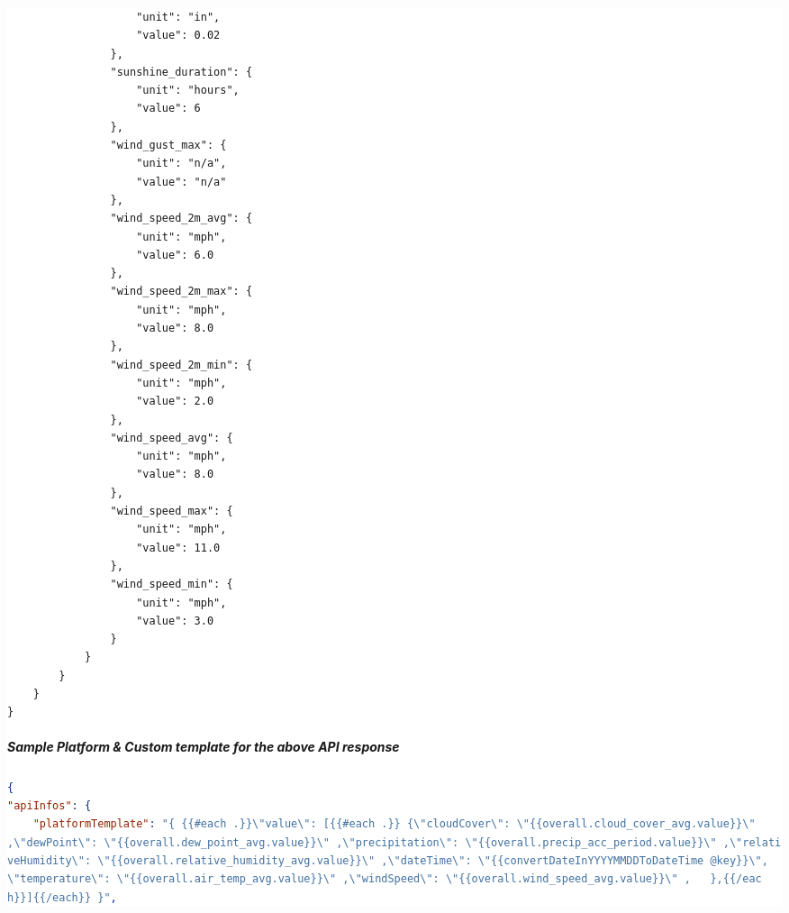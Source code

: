 ```
                    "unit": "in",
                    "value": 0.02
                },
                "sunshine_duration": {
                    "unit": "hours",
                    "value": 6
                },
                "wind_gust_max": {
                    "unit": "n/a",
                    "value": "n/a"
                },
                "wind_speed_2m_avg": {
                    "unit": "mph",
                    "value": 6.0
                },
                "wind_speed_2m_max": {
                    "unit": "mph",
                    "value": 8.0
                },
                "wind_speed_2m_min": {
                    "unit": "mph",
                    "value": 2.0
                },
                "wind_speed_avg": {
                    "unit": "mph",
                    "value": 8.0
                },
                "wind_speed_max": {
                    "unit": "mph",
                    "value": 11.0
                },
                "wind_speed_min": {
                    "unit": "mph",
                    "value": 3.0
                }
            }
        }
    }
}
```

##### Sample Platform & Custom template for the above API response

```json
{
"apiInfos": {
    "platformTemplate": "{ {{#each .}}\"value\": [{{#each .}} {\"cloudCover\": \"{{overall.cloud_cover_avg.value}}\" ,\"dewPoint\": \"{{overall.dew_point_avg.value}}\" ,\"precipitation\": \"{{overall.precip_acc_period.value}}\" ,\"relativeHumidity\": \"{{overall.relative_humidity_avg.value}}\" ,\"dateTime\": \"{{convertDateInYYYYMMDDToDateTime @key}}\",      \"temperature\": \"{{overall.air_temp_avg.value}}\" ,\"windSpeed\": \"{{overall.wind_speed_avg.value}}\" ,   },{{/each}}]{{/each}} }",
```